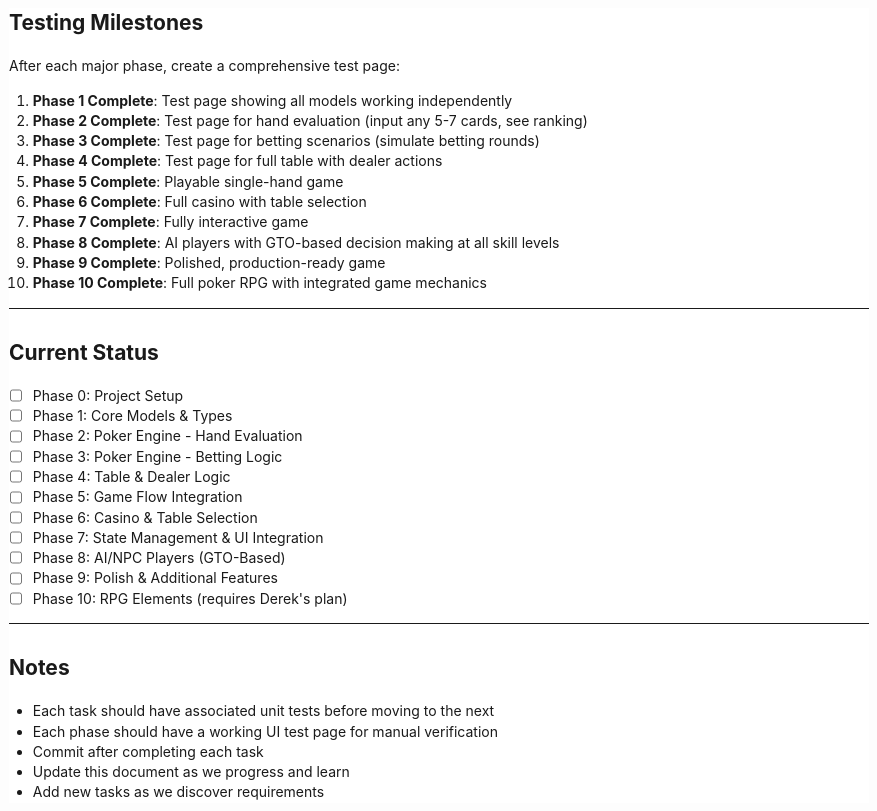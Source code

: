 
## Testing Milestones

After each major phase, create a comprehensive test page:

1. **Phase 1 Complete**: Test page showing all models working independently
2. **Phase 2 Complete**: Test page for hand evaluation (input any 5-7 cards, see ranking)
3. **Phase 3 Complete**: Test page for betting scenarios (simulate betting rounds)
4. **Phase 4 Complete**: Test page for full table with dealer actions
5. **Phase 5 Complete**: Playable single-hand game
6. **Phase 6 Complete**: Full casino with table selection
7. **Phase 7 Complete**: Fully interactive game
8. **Phase 8 Complete**: AI players with GTO-based decision making at all skill levels
9. **Phase 9 Complete**: Polished, production-ready game
10. **Phase 10 Complete**: Full poker RPG with integrated game mechanics

---

## Current Status

- [ ] Phase 0: Project Setup
- [ ] Phase 1: Core Models & Types
- [ ] Phase 2: Poker Engine - Hand Evaluation
- [ ] Phase 3: Poker Engine - Betting Logic
- [ ] Phase 4: Table & Dealer Logic
- [ ] Phase 5: Game Flow Integration
- [ ] Phase 6: Casino & Table Selection
- [ ] Phase 7: State Management & UI Integration
- [ ] Phase 8: AI/NPC Players (GTO-Based)
- [ ] Phase 9: Polish & Additional Features
- [ ] Phase 10: RPG Elements (requires Derek's plan)

---

## Notes

- Each task should have associated unit tests before moving to the next
- Each phase should have a working UI test page for manual verification
- Commit after completing each task
- Update this document as we progress and learn
- Add new tasks as we discover requirements

